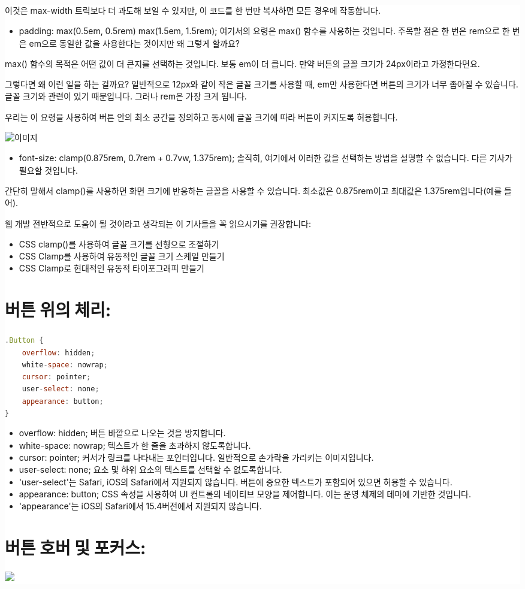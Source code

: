 이것은 max-width 트릭보다 더 과도해 보일 수 있지만, 이 코드를 한 번만 복사하면 모든 경우에 작동합니다.

<div class="content-ad"></div>

- padding: max(0.5em, 0.5rem) max(1.5em, 1.5rem); 여기서의 요령은 max() 함수를 사용하는 것입니다. 주목할 점은 한 번은 rem으로 한 번은 em으로 동일한 값을 사용한다는 것이지만 왜 그렇게 할까요?

max() 함수의 목적은 어떤 값이 더 큰지를 선택하는 것입니다. 보통 em이 더 큽니다. 만약 버튼의 글꼴 크기가 24px이라고 가정한다면요.

그렇다면 왜 이런 일을 하는 걸까요? 일반적으로 12px와 같이 작은 글꼴 크기를 사용할 때, em만 사용한다면 버튼의 크기가 너무 좁아질 수 있습니다. 글꼴 크기와 관련이 있기 때문입니다. 그러나 rem은 가장 크게 됩니다.

우리는 이 요령을 사용하여 버튼 안의 최소 공간을 정의하고 동시에 글꼴 크기에 따라 버튼이 커지도록 허용합니다.

<div class="content-ad"></div>

![이미지](/assets/img/TheButtonthateveryFront-Enddevelopershouldusethewrittenonce-and-forgottencode_4.png)

- font-size: clamp(0.875rem, 0.7rem + 0.7vw, 1.375rem); 솔직히, 여기에서 이러한 값을 선택하는 방법을 설명할 수 없습니다. 다른 기사가 필요할 것입니다.

간단히 말해서 clamp()를 사용하면 화면 크기에 반응하는 글꼴을 사용할 수 있습니다. 최소값은 0.875rem이고 최대값은 1.375rem입니다(예를 들어).

웹 개발 전반적으로 도움이 될 것이라고 생각되는 이 기사들을 꼭 읽으시기를 권장합니다:

<div class="content-ad"></div>

- CSS clamp()를 사용하여 글꼴 크기를 선형으로 조절하기
- CSS Clamp를 사용하여 유동적인 글꼴 크기 스케일 만들기
- CSS Clamp로 현대적인 유동적 타이포그래피 만들기

# 버튼 위의 체리:

```js
.Button {
    overflow: hidden;
    white-space: nowrap;
    cursor: pointer;
    user-select: none;
    appearance: button;
}
```

- overflow: hidden; 버튼 바깥으로 나오는 것을 방지합니다.
- white-space: nowrap; 텍스트가 한 줄을 초과하지 않도록합니다.
- cursor: pointer; 커서가 링크를 나타내는 포인터입니다. 일반적으로 손가락을 가리키는 이미지입니다.
- user-select: none; 요소 및 하위 요소의 텍스트를 선택할 수 없도록합니다.
- 'user-select'는 Safari, iOS의 Safari에서 지원되지 않습니다. 버튼에 중요한 텍스트가 포함되어 있으면 허용할 수 있습니다.
- appearance: button; CSS 속성을 사용하여 UI 컨트롤의 네이티브 모양을 제어합니다. 이는 운영 체제의 테마에 기반한 것입니다.
- 'appearance'는 iOS의 Safari에서 15.4버전에서 지원되지 않습니다.

<div class="content-ad"></div>

# 버튼 호버 및 포커스:

<img src="/assets/img/TheButtonthateveryFront-Enddevelopershouldusethewrittenonce-and-forgottencode_5.png" />

